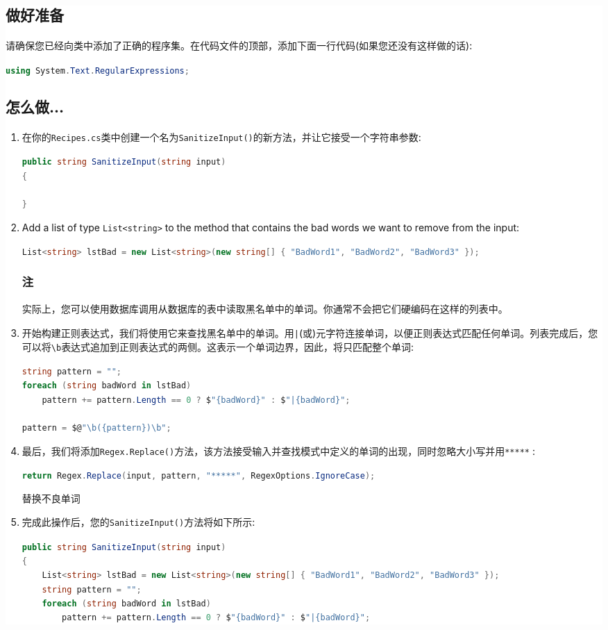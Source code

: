 ## 做好准备

请确保您已经向类中添加了正确的程序集。在代码文件的顶部，添加下面一行代码(如果您还没有这样做的话):

```cs
using System.Text.RegularExpressions;
```

## 怎么做…

1.  在你的`Recipes.cs`类中创建一个名为`SanitizeInput()`的新方法，并让它接受一个字符串参数:

    ```cs
    public string SanitizeInput(string input)
    {

    }
    ```

2.  Add a list of type `List<string>` to the method that contains the bad words we want to remove from the input:

    ```cs
    List<string> lstBad = new List<string>(new string[] { "BadWord1", "BadWord2", "BadWord3" });
    ```

    ### 注

    实际上，您可以使用数据库调用从数据库的表中读取黑名单中的单词。你通常不会把它们硬编码在这样的列表中。

3.  开始构建正则表达式，我们将使用它来查找黑名单中的单词。用`|`(或)元字符连接单词，以便正则表达式匹配任何单词。列表完成后，您可以将`\b`表达式追加到正则表达式的两侧。这表示一个单词边界，因此，将只匹配整个单词:

    ```cs
    string pattern = "";
    foreach (string badWord in lstBad)
        pattern += pattern.Length == 0 ? $"{badWord}" : $"|{badWord}";

    pattern = $@"\b({pattern})\b";
    ```

4.  最后，我们将添加`Regex.Replace()`方法，该方法接受输入并查找模式中定义的单词的出现，同时忽略大小写并用`*****` :

    ```cs
    return Regex.Replace(input, pattern, "*****", RegexOptions.IgnoreCase);
    ```

    替换不良单词
5.  完成此操作后，您的`SanitizeInput()`方法将如下所示:

    ```cs
    public string SanitizeInput(string input)
    {
        List<string> lstBad = new List<string>(new string[] { "BadWord1", "BadWord2", "BadWord3" });
        string pattern = "";
        foreach (string badWord in lstBad)
            pattern += pattern.Length == 0 ? $"{badWord}" : $"|{badWord}";
